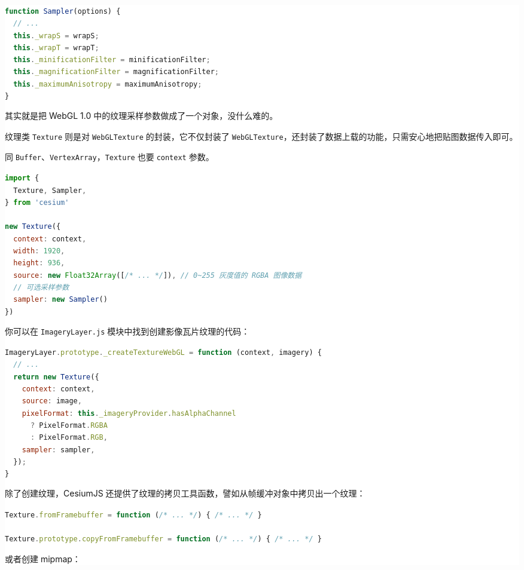 ``` js
function Sampler(options) {
  // ...
  this._wrapS = wrapS;
  this._wrapT = wrapT;
  this._minificationFilter = minificationFilter;
  this._magnificationFilter = magnificationFilter;
  this._maximumAnisotropy = maximumAnisotropy;
}
```

其实就是把 WebGL 1.0 中的纹理采样参数做成了一个对象，没什么难的。

纹理类 `Texture` 则是对 `WebGLTexture` 的封装，它不仅封装了 `WebGLTexture`，还封装了数据上载的功能，只需安心地把贴图数据传入即可。

同 `Buffer`、`VertexArray`，`Texture` 也要 `context` 参数。

``` js
import {
  Texture, Sampler,
} from 'cesium'

new Texture({
  context: context,
  width: 1920,
  height: 936,
  source: new Float32Array([/* ... */]), // 0~255 灰度值的 RGBA 图像数据
  // 可选采样参数
  sampler: new Sampler()
})
```

你可以在 `ImageryLayer.js` 模块中找到创建影像瓦片纹理的代码：

``` js
ImageryLayer.prototype._createTextureWebGL = function (context, imagery) {
  // ...
  return new Texture({
    context: context,
    source: image,
    pixelFormat: this._imageryProvider.hasAlphaChannel
      ? PixelFormat.RGBA
      : PixelFormat.RGB,
    sampler: sampler,
  });
}
```

除了创建纹理，CesiumJS 还提供了纹理的拷贝工具函数，譬如从帧缓冲对象中拷贝出一个纹理：

``` js
Texture.fromFramebuffer = function (/* ... */) { /* ... */ }

Texture.prototype.copyFromFramebuffer = function (/* ... */) { /* ... */ }
```

或者创建 mipmap：
